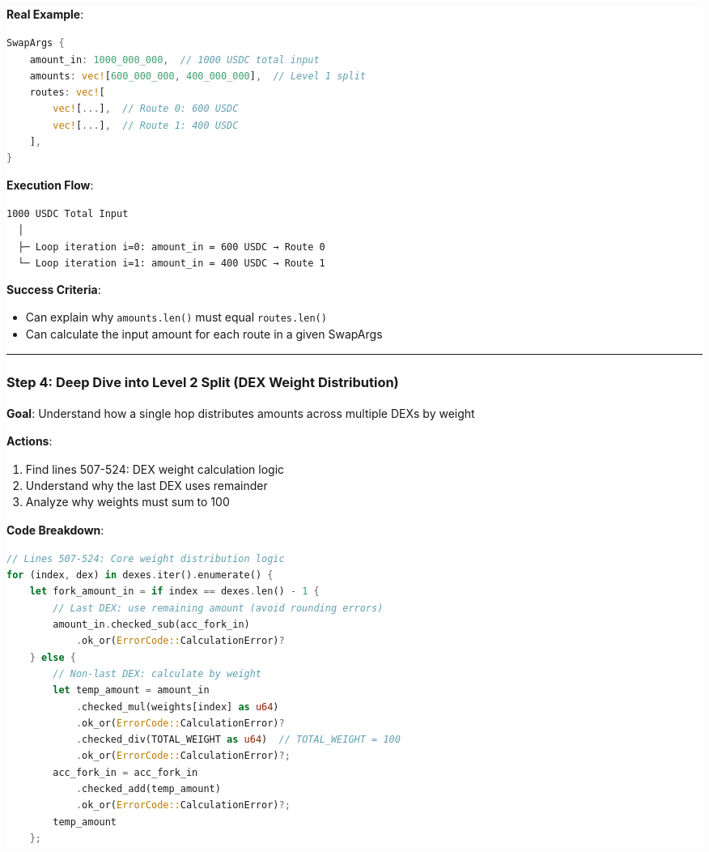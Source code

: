 **Real Example**:
```rust
SwapArgs {
    amount_in: 1000_000_000,  // 1000 USDC total input
    amounts: vec![600_000_000, 400_000_000],  // Level 1 split
    routes: vec![
        vec![...],  // Route 0: 600 USDC
        vec![...],  // Route 1: 400 USDC
    ],
}
```

**Execution Flow**:
```
1000 USDC Total Input
  │
  ├─ Loop iteration i=0: amount_in = 600 USDC → Route 0
  └─ Loop iteration i=1: amount_in = 400 USDC → Route 1
```

**Success Criteria**:
- Can explain why `amounts.len()` must equal `routes.len()`
- Can calculate the input amount for each route in a given SwapArgs

---

### Step 4: Deep Dive into Level 2 Split (DEX Weight Distribution)
**Goal**: Understand how a single hop distributes amounts across multiple DEXs by weight

**Actions**:
1. Find lines 507-524: DEX weight calculation logic
2. Understand why the last DEX uses remainder
3. Analyze why weights must sum to 100

**Code Breakdown**:
```rust
// Lines 507-524: Core weight distribution logic
for (index, dex) in dexes.iter().enumerate() {
    let fork_amount_in = if index == dexes.len() - 1 {
        // Last DEX: use remaining amount (avoid rounding errors)
        amount_in.checked_sub(acc_fork_in)
            .ok_or(ErrorCode::CalculationError)?
    } else {
        // Non-last DEX: calculate by weight
        let temp_amount = amount_in
            .checked_mul(weights[index] as u64)
            .ok_or(ErrorCode::CalculationError)?
            .checked_div(TOTAL_WEIGHT as u64)  // TOTAL_WEIGHT = 100
            .ok_or(ErrorCode::CalculationError)?;
        acc_fork_in = acc_fork_in
            .checked_add(temp_amount)
            .ok_or(ErrorCode::CalculationError)?;
        temp_amount
    };
```

